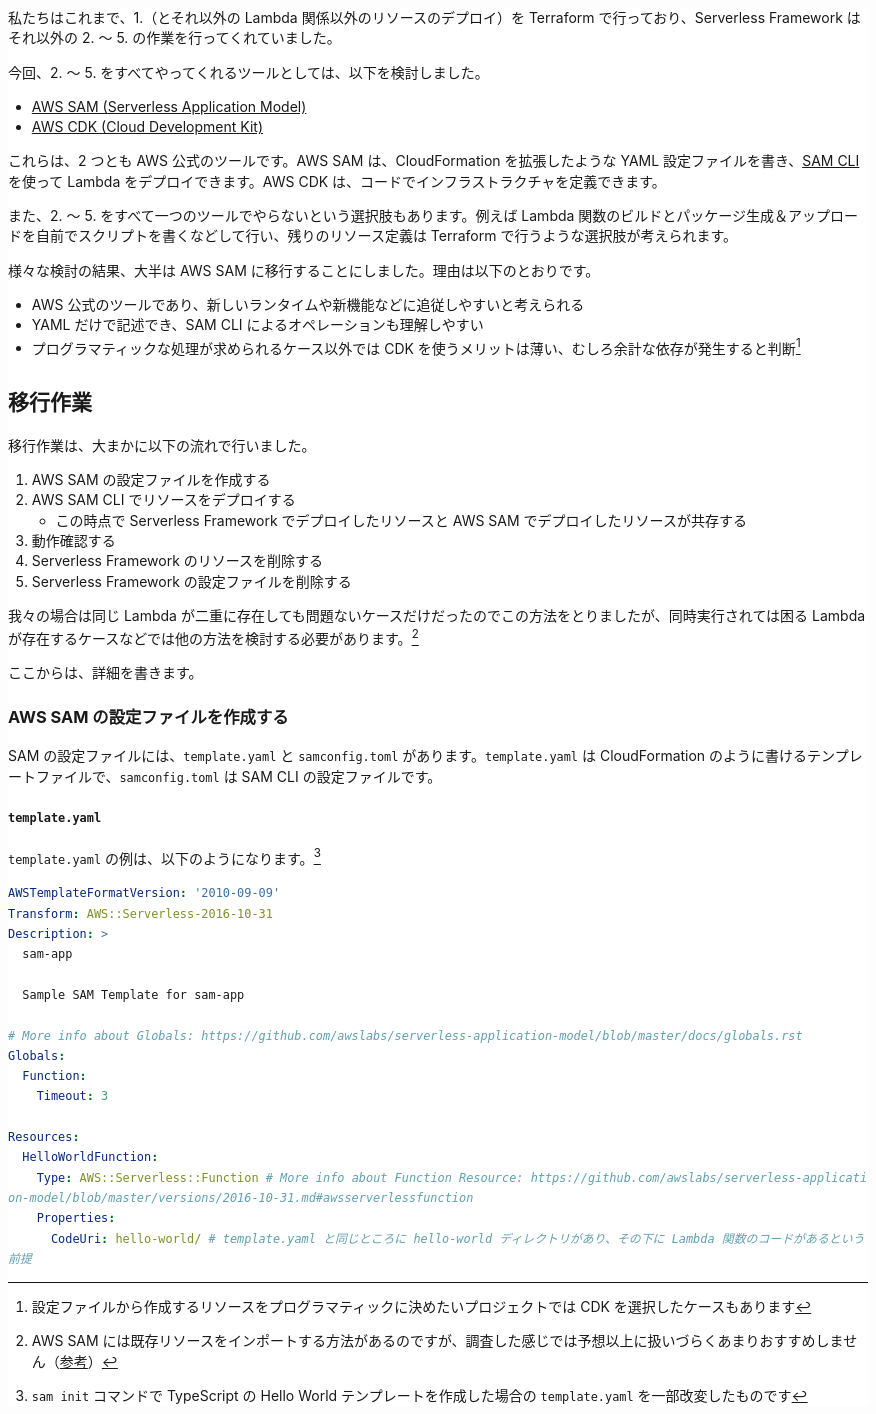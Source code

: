 私たちはこれまで、1.（とそれ以外の Lambda 関係以外のリソースのデプロイ）を Terraform で行っており、Serverless Framework はそれ以外の 2. 〜 5. の作業を行ってくれていました。

今回、2. 〜 5. をすべてやってくれるツールとしては、以下を検討しました。

- [AWS SAM (Serverless Application Model)](https://docs.aws.amazon.com/ja_jp/serverless-application-model/latest/developerguide/what-is-sam.html)
- [AWS CDK (Cloud Development Kit)](https://docs.aws.amazon.com/ja_jp/cdk/v2/guide/home.html)

これらは、2 つとも AWS 公式のツールです。AWS SAM は、CloudFormation を拡張したような YAML 設定ファイルを書き、[SAM CLI](https://github.com/aws/aws-sam-cli) を使って Lambda をデプロイできます。AWS CDK は、コードでインフラストラクチャを定義できます。

また、2. 〜 5. をすべて一つのツールでやらないという選択肢もあります。例えば Lambda 関数のビルドとパッケージ生成＆アップロードを自前でスクリプトを書くなどして行い、残りのリソース定義は Terraform で行うような選択肢が考えられます。

様々な検討の結果、大半は AWS SAM に移行することにしました。理由は以下のとおりです。

- AWS 公式のツールであり、新しいランタイムや新機能などに追従しやすいと考えられる
- YAML だけで記述でき、SAM CLI によるオペレーションも理解しやすい
- プログラマティックな処理が求められるケース以外では CDK を使うメリットは薄い、むしろ余計な依存が発生すると判断[^1]

[^1]: 設定ファイルから作成するリソースをプログラマティックに決めたいプロジェクトでは CDK を選択したケースもあります

## 移行作業

移行作業は、大まかに以下の流れで行いました。

1. AWS SAM の設定ファイルを作成する
2. AWS SAM CLI でリソースをデプロイする
    - この時点で Serverless Framework でデプロイしたリソースと AWS SAM でデプロイしたリソースが共存する
3. 動作確認する
4. Serverless Framework のリソースを削除する
5. Serverless Framework の設定ファイルを削除する

我々の場合は同じ Lambda が二重に存在しても問題ないケースだけだったのでこの方法をとりましたが、同時実行されては困る Lambda が存在するケースなどでは他の方法を検討する必要があります。[^2]

[^2]: AWS SAM には既存リソースをインポートする方法があるのですが、調査した感じでは予想以上に扱いづらくあまりおすすめしません（[参考](https://dev.classmethod.jp/articles/aws-sam-template-import-resources/)）

ここからは、詳細を書きます。

### AWS SAM の設定ファイルを作成する

SAM の設定ファイルには、`template.yaml` と `samconfig.toml` があります。`template.yaml` は CloudFormation のように書けるテンプレートファイルで、`samconfig.toml` は SAM CLI の設定ファイルです。

#### `template.yaml`

`template.yaml` の例は、以下のようになります。[^3]

[^3]: `sam init` コマンドで TypeScript の Hello World テンプレートを作成した場合の `template.yaml` を一部改変したものです

```yaml
AWSTemplateFormatVersion: '2010-09-09'
Transform: AWS::Serverless-2016-10-31
Description: >
  sam-app

  Sample SAM Template for sam-app
  
# More info about Globals: https://github.com/awslabs/serverless-application-model/blob/master/docs/globals.rst
Globals:
  Function:
    Timeout: 3

Resources:
  HelloWorldFunction:
    Type: AWS::Serverless::Function # More info about Function Resource: https://github.com/awslabs/serverless-application-model/blob/master/versions/2016-10-31.md#awsserverlessfunction
    Properties:
      CodeUri: hello-world/ # template.yaml と同じところに hello-world ディレクトリがあり、その下に Lambda 関数のコードがあるという前提
```

[^4]: Default を使うのではなく `samconfig.toml` の `parameter_overrides` でデフォルト値を渡すようにしておくという回避策はあります 
[^5]: Homebrew は公式サポートは終わったようですが、コミュニティサポートはあるようです（[参考](https://dev.classmethod.jp/articles/change-of-support-model-of-sam-cli-installation-experience-of-homebrew/)）